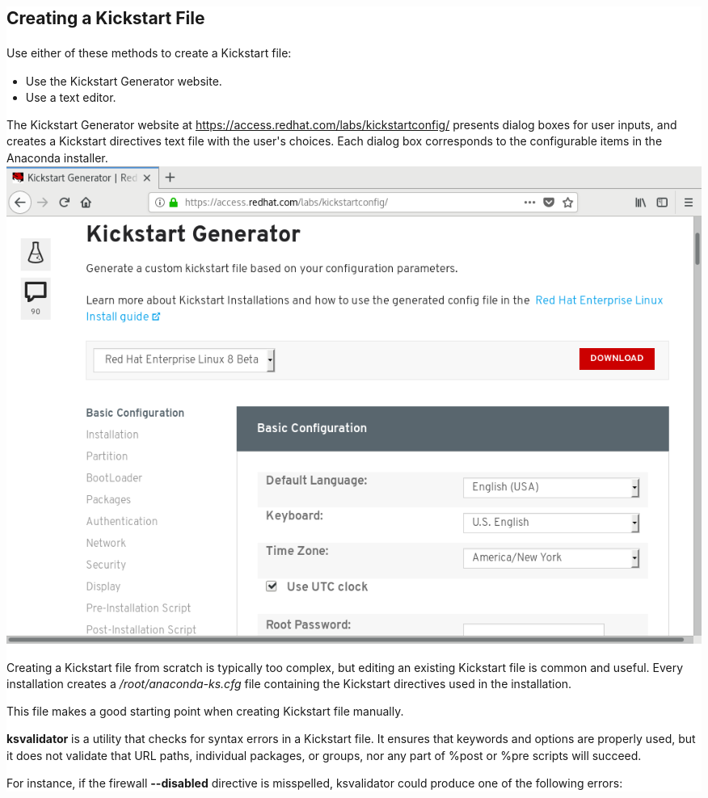 ## Creating a Kickstart File

Use either of these methods to create a Kickstart file:

* Use the Kickstart Generator website.
* Use a text editor.

The Kickstart Generator website at https://access.redhat.com/labs/kickstartconfig/ presents dialog boxes for user inputs, and creates a Kickstart directives text file with the user's choices. Each dialog box corresponds to the configurable items in the Anaconda installer.
![Basic Configuration with Kickstart Generator](ressources/kickstart-generator.png)

Creating a Kickstart file from scratch is typically too complex, but editing an existing Kickstart file is common and useful. Every installation creates a _/root/anaconda-ks.cfg_ file containing the Kickstart directives used in the installation.

This file makes a good starting point when creating Kickstart file manually.

**ksvalidator** is a utility that checks for syntax errors in a Kickstart file. It ensures that keywords and options are properly used, but it does not validate that URL paths, individual packages, or groups, nor any part of %post or %pre scripts will succeed. 

For instance, if the firewall **--disabled** directive is misspelled, ksvalidator could produce one of the following errors:
